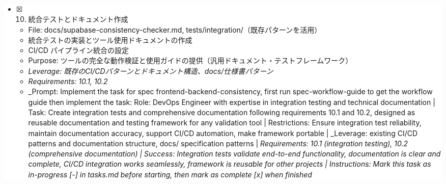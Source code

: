- [x] 10. 統合テストとドキュメント作成
  - File: docs/supabase-consistency-checker.md, tests/integration/（既存パターンを活用）
  - 統合テストの実装とツール使用ドキュメントの作成
  - CI/CD パイプライン統合の設定
  - Purpose: ツールの完全な動作検証と使用ガイドの提供（汎用ドキュメント・テストフレームワーク）
  - _Leverage: 既存のCI/CDパターンとドキュメント構造、docs/仕様書パターン_
  - _Requirements: 10.1, 10.2_
  - _Prompt: Implement the task for spec frontend-backend-consistency, first run spec-workflow-guide to get the workflow guide then implement the task: Role: DevOps Engineer with expertise in integration testing and technical documentation | Task: Create integration tests and comprehensive documentation following requirements 10.1 and 10.2, designed as reusable documentation and testing framework for any validation tool | Restrictions: Ensure integration test reliability, maintain documentation accuracy, support CI/CD automation, make framework portable | _Leverage: existing CI/CD patterns and documentation structure, docs/ specification patterns | _Requirements: 10.1 (integration testing), 10.2 (comprehensive documentation) | Success: Integration tests validate end-to-end functionality, documentation is clear and complete, CI/CD integration works seamlessly, framework is reusable for other projects | Instructions: Mark this task as in-progress [-] in tasks.md before starting, then mark as complete [x] when finished_